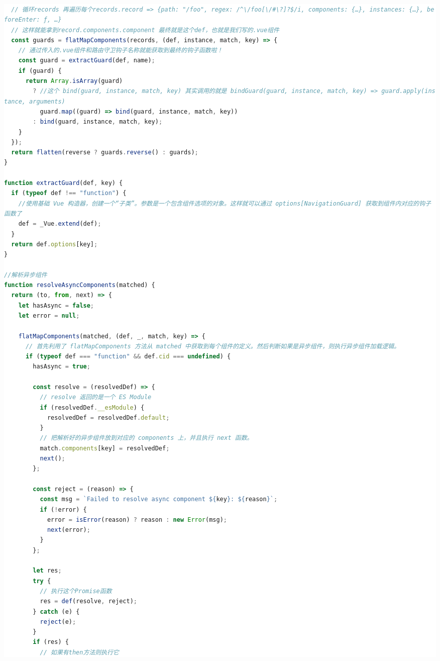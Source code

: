 ```js
  // 循环records 再遍历每个records.record => {path: "/foo", regex: /^\/foo[\/#\?]?$/i, components: {…}, instances: {…}, beforeEnter: ƒ, …}
  // 这样就能拿到record.components.component 最终就是这个def，也就是我们写的.vue组件
  const guards = flatMapComponents(records, (def, instance, match, key) => {
    // 通过传入的.vue组件和路由守卫钩子名称就能获取到最终的钩子函数啦！
    const guard = extractGuard(def, name);
    if (guard) {
      return Array.isArray(guard)
        ? //这个 bind(guard, instance, match, key) 其实调用的就是 bindGuard(guard, instance, match, key) => guard.apply(instance, arguments)
          guard.map((guard) => bind(guard, instance, match, key))
        : bind(guard, instance, match, key);
    }
  });
  return flatten(reverse ? guards.reverse() : guards);
}

function extractGuard(def, key) {
  if (typeof def !== "function") {
    //使用基础 Vue 构造器，创建一个“子类”。参数是一个包含组件选项的对象。这样就可以通过 options[NavigationGuard] 获取到组件内对应的钩子函数了
    def = _Vue.extend(def);
  }
  return def.options[key];
}

//解析异步组件
function resolveAsyncComponents(matched) {
  return (to, from, next) => {
    let hasAsync = false;
    let error = null;

    flatMapComponents(matched, (def, _, match, key) => {
      // 首先利⽤了 flatMapComponents ⽅法从 matched 中获取到每个组件的定义。然后判断如果是异步组件，则执⾏异步组件加载逻辑。
      if (typeof def === "function" && def.cid === undefined) {
        hasAsync = true;

        const resolve = (resolvedDef) => {
          // resolve 返回的是一个 ES Module
          if (resolvedDef.__esModule) {
            resolvedDef = resolvedDef.default;
          }
          // 把解析好的异步组件放到对应的 components 上，并且执⾏ next 函数。
          match.components[key] = resolvedDef;
          next();
        };

        const reject = (reason) => {
          const msg = `Failed to resolve async component ${key}: ${reason}`;
          if (!error) {
            error = isError(reason) ? reason : new Error(msg);
            next(error);
          }
        };

        let res;
        try {
          // 执行这个Promise函数
          res = def(resolve, reject);
        } catch (e) {
          reject(e);
        }
        if (res) {
          // 如果有then方法则执行它
```